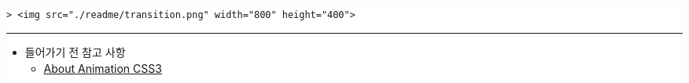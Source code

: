     > <img src="./readme/transition.png" width="800" height="400">

---
- 들어가기 전 참고 사항 
    - [About Animation CSS3](http://ielselog.blogspot.kr/2013/09/understand-css-trasition.html)